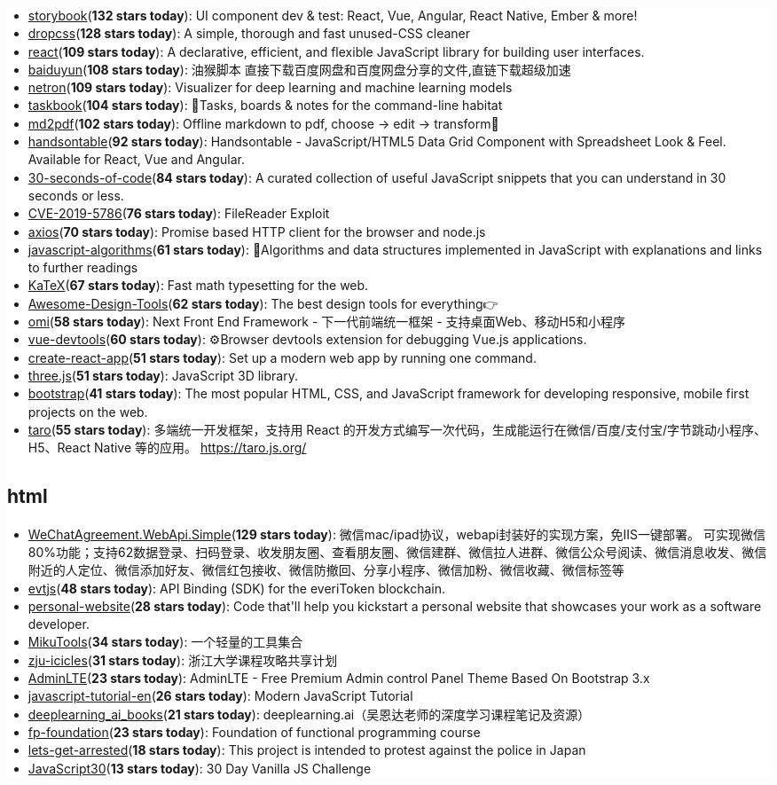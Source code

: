 * [storybook](https://github.com/storybooks/storybook)(**132 stars today**): UI component dev & test: React, Vue, Angular, React Native, Ember & more!
* [dropcss](https://github.com/leeoniya/dropcss)(**128 stars today**): A simple, thorough and fast unused-CSS cleaner
* [react](https://github.com/facebook/react)(**109 stars today**): A declarative, efficient, and flexible JavaScript library for building user interfaces.
* [baiduyun](https://github.com/syhyz1990/baiduyun)(**108 stars today**): 油猴脚本 直接下载百度网盘和百度网盘分享的文件,直链下载超级加速
* [netron](https://github.com/lutzroeder/netron)(**109 stars today**): Visualizer for deep learning and machine learning models
* [taskbook](https://github.com/klaussinani/taskbook)(**104 stars today**): 📓Tasks, boards & notes for the command-line habitat
* [md2pdf](https://github.com/realdennis/md2pdf)(**102 stars today**): Offline markdown to pdf, choose -> edit -> transform🥂
* [handsontable](https://github.com/handsontable/handsontable)(**92 stars today**): Handsontable - JavaScript/HTML5 Data Grid Component with Spreadsheet Look & Feel. Available for React, Vue and Angular.
* [30-seconds-of-code](https://github.com/30-seconds/30-seconds-of-code)(**84 stars today**): A curated collection of useful JavaScript snippets that you can understand in 30 seconds or less.
* [CVE-2019-5786](https://github.com/exodusintel/CVE-2019-5786)(**76 stars today**): FileReader Exploit
* [axios](https://github.com/axios/axios)(**70 stars today**): Promise based HTTP client for the browser and node.js
* [javascript-algorithms](https://github.com/trekhleb/javascript-algorithms)(**61 stars today**): 📝Algorithms and data structures implemented in JavaScript with explanations and links to further readings
* [KaTeX](https://github.com/KaTeX/KaTeX)(**67 stars today**): Fast math typesetting for the web.
* [Awesome-Design-Tools](https://github.com/LisaDziuba/Awesome-Design-Tools)(**62 stars today**): The best design tools for everything👉
* [omi](https://github.com/Tencent/omi)(**58 stars today**): Next Front End Framework - 下一代前端统一框架 - 支持桌面Web、移动H5和小程序
* [vue-devtools](https://github.com/vuejs/vue-devtools)(**60 stars today**): ⚙️Browser devtools extension for debugging Vue.js applications.
* [create-react-app](https://github.com/facebook/create-react-app)(**51 stars today**): Set up a modern web app by running one command.
* [three.js](https://github.com/mrdoob/three.js)(**51 stars today**): JavaScript 3D library.
* [bootstrap](https://github.com/twbs/bootstrap)(**41 stars today**): The most popular HTML, CSS, and JavaScript framework for developing responsive, mobile first projects on the web.
* [taro](https://github.com/NervJS/taro)(**55 stars today**): 多端统一开发框架，支持用 React 的开发方式编写一次代码，生成能运行在微信/百度/支付宝/字节跳动小程序、H5、React Native 等的应用。 https://taro.js.org/

## html
* [WeChatAgreement.WebApi.Simple](https://github.com/changtuiqie/WeChatAgreement.WebApi.Simple)(**129 stars today**): 微信mac/ipad协议，webapi封装好的实现方案，免IIS一键部署。 可实现微信80%功能；支持62数据登录、扫码登录、收发朋友圈、查看朋友圈、微信建群、微信拉人进群、微信公众号阅读、微信消息收发、微信附近的人定位、微信添加好友、微信红包接收、微信防撤回、分享小程序、微信加粉、微信收藏、微信标签等
* [evtjs](https://github.com/everitoken/evtjs)(**48 stars today**): API Binding (SDK) for the everiToken blockchain.
* [personal-website](https://github.com/github/personal-website)(**28 stars today**): Code that'll help you kickstart a personal website that showcases your work as a software developer.
* [MikuTools](https://github.com/Ice-Hazymoon/MikuTools)(**34 stars today**): 一个轻量的工具集合
* [zju-icicles](https://github.com/QSCTech/zju-icicles)(**31 stars today**): 浙江大学课程攻略共享计划
* [AdminLTE](https://github.com/ColorlibHQ/AdminLTE)(**23 stars today**): AdminLTE - Free Premium Admin control Panel Theme Based On Bootstrap 3.x
* [javascript-tutorial-en](https://github.com/iliakan/javascript-tutorial-en)(**26 stars today**): Modern JavaScript Tutorial
* [deeplearning_ai_books](https://github.com/fengdu78/deeplearning_ai_books)(**21 stars today**): deeplearning.ai（吴恩达老师的深度学习课程笔记及资源）
* [fp-foundation](https://github.com/julien-truffaut/fp-foundation)(**23 stars today**): Foundation of functional programming course
* [lets-get-arrested](https://github.com/hamukazu/lets-get-arrested)(**18 stars today**): This project is intended to protest against the police in Japan
* [JavaScript30](https://github.com/wesbos/JavaScript30)(**13 stars today**): 30 Day Vanilla JS Challenge